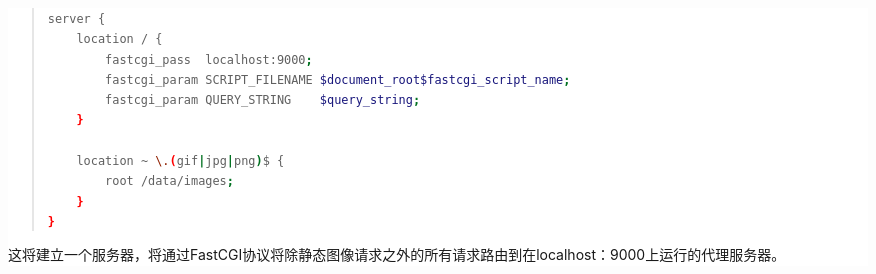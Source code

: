 > ```bash
> server {
>     location / {
>         fastcgi_pass  localhost:9000;
>         fastcgi_param SCRIPT_FILENAME $document_root$fastcgi_script_name;
>         fastcgi_param QUERY_STRING    $query_string;
>     }
>
>     location ~ \.(gif|jpg|png)$ {
>         root /data/images;
>     }
> }
> ```

这将建立一个服务器，将通过FastCGI协议将除静态图像请求之外的所有请求路由到在localhost：9000上运行的代理服务器。